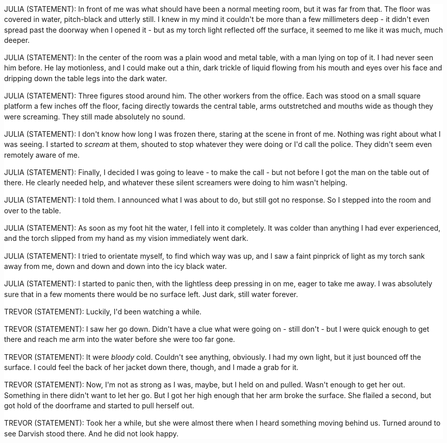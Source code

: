 <span class="statement julia-statement">JULIA (STATEMENT): In front of me was what should have been a normal meeting room, but it was far from that. The floor was covered in water, pitch-black and utterly still. I knew in my mind it couldn't be more than a few millimeters deep - it didn't even spread past the doorway when I opened it - but as my torch light reflected off the surface, it seemed to me like it was much, much deeper.</span>

<span class="statement julia-statement">JULIA (STATEMENT): In the center of the room was a plain wood and metal table, with a man lying on top of it. I had never seen him before. He lay motionless, and I could make out a thin, dark trickle of liquid flowing from his mouth and eyes over his face and dripping down the table legs into the dark water.</span>

<span class="statement julia-statement">JULIA (STATEMENT): Three figures stood around him. The other workers from the office. Each was stood on a small square platform a few inches off the floor, facing directly towards the central table, arms outstretched and mouths wide as though they were screaming. They still made absolutely no sound.</span>

<span class="statement julia-statement">JULIA (STATEMENT): I don't know how long I was frozen there, staring at the scene in front of me. Nothing was right about what I was seeing. I started to *scream* at them, shouted to stop whatever they were doing or I'd call the police. They didn't seem even remotely aware of me.</span>

<span class="statement julia-statement">JULIA (STATEMENT): Finally, I decided I was going to leave - to make the call - but not before I got the man on the table out of there. He clearly needed help, and whatever these silent screamers were doing to him wasn't helping.</span>

<span class="statement julia-statement">JULIA (STATEMENT): I told them. I announced what I was about to do, but still got no response. So I stepped into the room and over to the table.</span>

<span class="statement julia-statement">JULIA (STATEMENT): As soon as my foot hit the water, I fell into it completely. It was colder than anything I had ever experienced, and the torch slipped from my hand as my vision immediately went dark.</span>

<span class="statement julia-statement">JULIA (STATEMENT): I tried to orientate myself, to find which way was up, and I saw a faint pinprick of light as my torch sank away from me, down and down and down into the icy black water.</span>

<span class="statement julia-statement">JULIA (STATEMENT): I started to panic then, with the lightless deep pressing in on me, eager to take me away. I was absolutely sure that in a few moments there would be no surface left. Just dark, still water forever.</span>

<span class="statement trevor-statement">TREVOR (STATEMENT): Luckily, I'd been watching a while.</span>

<span class="statement trevor-statement">TREVOR (STATEMENT): I saw her go down. Didn't have a clue what were going on - still don't - but I were quick enough to get there and reach me arm into the water before she were too far gone.</span>

<span class="statement trevor-statement">TREVOR (STATEMENT): It were *bloody* cold. Couldn't see anything, obviously. I had my own light, but it just bounced off the surface. I could feel the back of her jacket down there, though, and I made a grab for it.</span>

<span class="statement trevor-statement">TREVOR (STATEMENT): Now, I'm not as strong as I was, maybe, but I held on and pulled. Wasn't enough to get her out. Something in there didn't want to let her go. But I got her high enough that her arm broke the surface. She flailed a second, but got hold of the doorframe and started to pull herself out. </span>

<span class="statement trevor-statement">TREVOR (STATEMENT): Took her a while, but she were almost there when I heard something moving behind us. Turned around to see Darvish stood there. And he did not look happy.</span>
